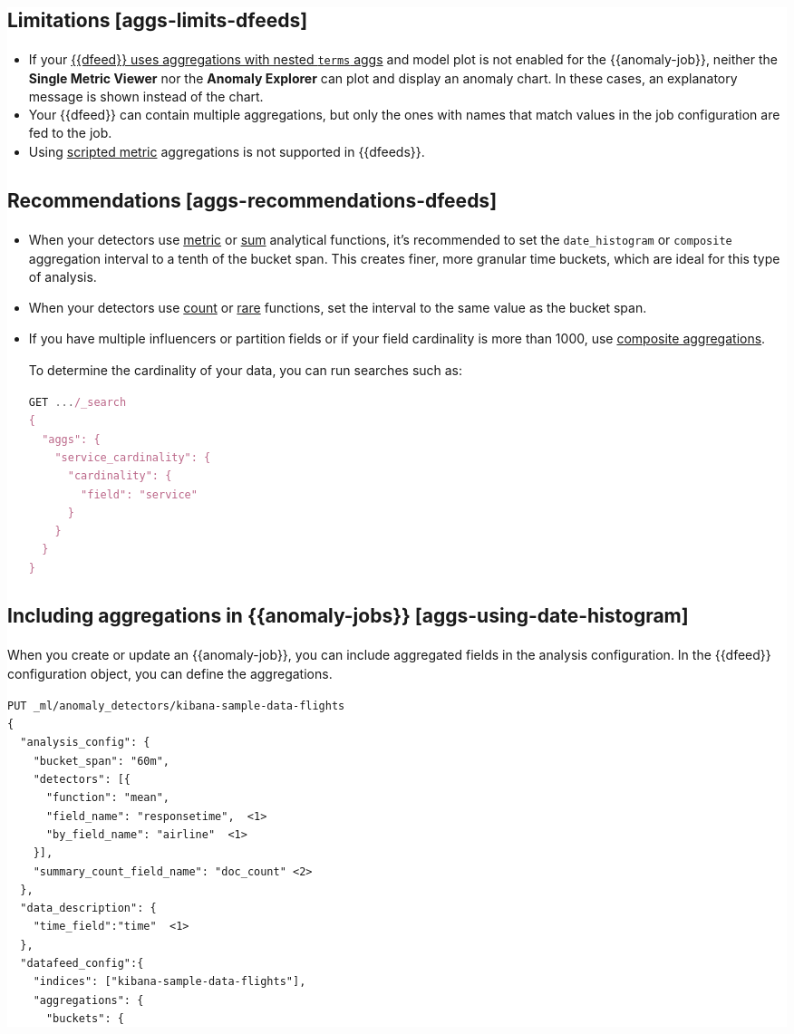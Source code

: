 ## Limitations [aggs-limits-dfeeds]

* If your [{{dfeed}} uses aggregations with nested `terms` aggs](#aggs-dfeeds) and model plot is not enabled for the {{anomaly-job}}, neither the **Single Metric Viewer** nor the **Anomaly Explorer** can plot and display an anomaly chart. In these cases, an explanatory message is shown instead of the chart.
* Your {{dfeed}} can contain multiple aggregations, but only the ones with names that match values in the job configuration are fed to the job.
* Using [scripted metric](elasticsearch://reference/aggregations/search-aggregations-metrics-scripted-metric-aggregation.md) aggregations is not supported in {{dfeeds}}.

## Recommendations [aggs-recommendations-dfeeds]

* When your detectors use [metric](/reference/data-analysis/machine-learning/ml-metric-functions.md) or [sum](/reference/data-analysis/machine-learning/ml-sum-functions.md) analytical functions, it’s recommended to set the `date_histogram` or `composite` aggregation interval to a tenth of the bucket span. This creates finer, more granular time buckets, which are ideal for this type of analysis.
* When your detectors use [count](/reference/data-analysis/machine-learning/ml-count-functions.md) or [rare](/reference/data-analysis/machine-learning/ml-rare-functions.md) functions, set the interval to the same value as the bucket span.
* If you have multiple influencers or partition fields or if your field cardinality is more than 1000, use [composite aggregations](elasticsearch://reference/aggregations/search-aggregations-bucket-composite-aggregation.md).

    To determine the cardinality of your data, you can run searches such as:

    ```js
    GET .../_search
    {
      "aggs": {
        "service_cardinality": {
          "cardinality": {
            "field": "service"
          }
        }
      }
    }
    ```

## Including aggregations in {{anomaly-jobs}} [aggs-using-date-histogram]

When you create or update an {{anomaly-job}}, you can include aggregated fields in the analysis configuration. In the {{dfeed}} configuration object, you can define the aggregations.

```console
PUT _ml/anomaly_detectors/kibana-sample-data-flights
{
  "analysis_config": {
    "bucket_span": "60m",
    "detectors": [{
      "function": "mean",
      "field_name": "responsetime",  <1>
      "by_field_name": "airline"  <1>
    }],
    "summary_count_field_name": "doc_count" <2>
  },
  "data_description": {
    "time_field":"time"  <1>
  },
  "datafeed_config":{
    "indices": ["kibana-sample-data-flights"],
    "aggregations": {
      "buckets": {
```